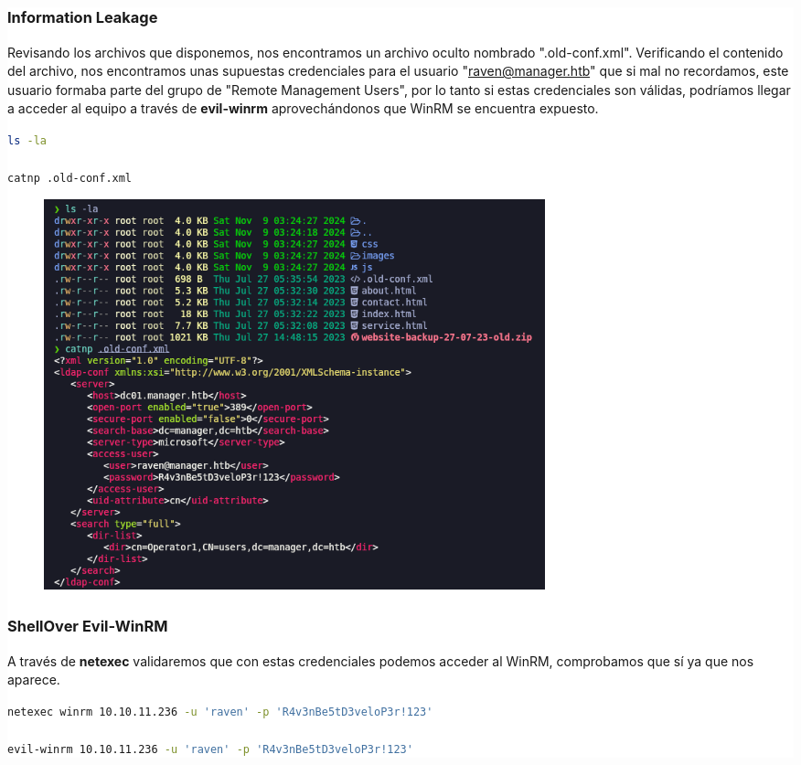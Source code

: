 ### Information Leakage

Revisando los archivos que disponemos, nos encontramos un archivo oculto nombrado ".old-conf.xml". Verificando el contenido del archivo, nos encontramos unas supuestas credenciales para el usuario "raven@manager.htb" que si mal no recordamos, este usuario formaba parte del grupo de "Remote Management Users", por lo tanto si estas credenciales son válidas, podríamos llegar a acceder al equipo a través de **evil-winrm** aprovechándonos que WinRM se encuentra expuesto.&#x20;

```bash
ls -la

catnp .old-conf.xml
```

<figure><img src="../../../.gitbook/assets/1441_vmware_uryILZaQRp.png" alt="" width="548"><figcaption></figcaption></figure>

### ShellOver Evil-WinRM

A través de **netexec** validaremos que con estas credenciales podemos acceder al WinRM, comprobamos que sí ya que nos aparece.

```bash
netexec winrm 10.10.11.236 -u 'raven' -p 'R4v3nBe5tD3veloP3r!123'

evil-winrm 10.10.11.236 -u 'raven' -p 'R4v3nBe5tD3veloP3r!123'
```

